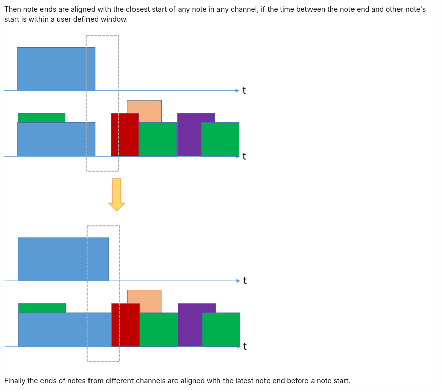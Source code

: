 Then note ends are aligned with the closest start of any note in any channel, if the time between the note end and other note's start is within a user defined window.

<img src="images/MusicFig20.png" width ="500">

Finally the ends of notes from different channels are aligned with the latest note end before a note start.
